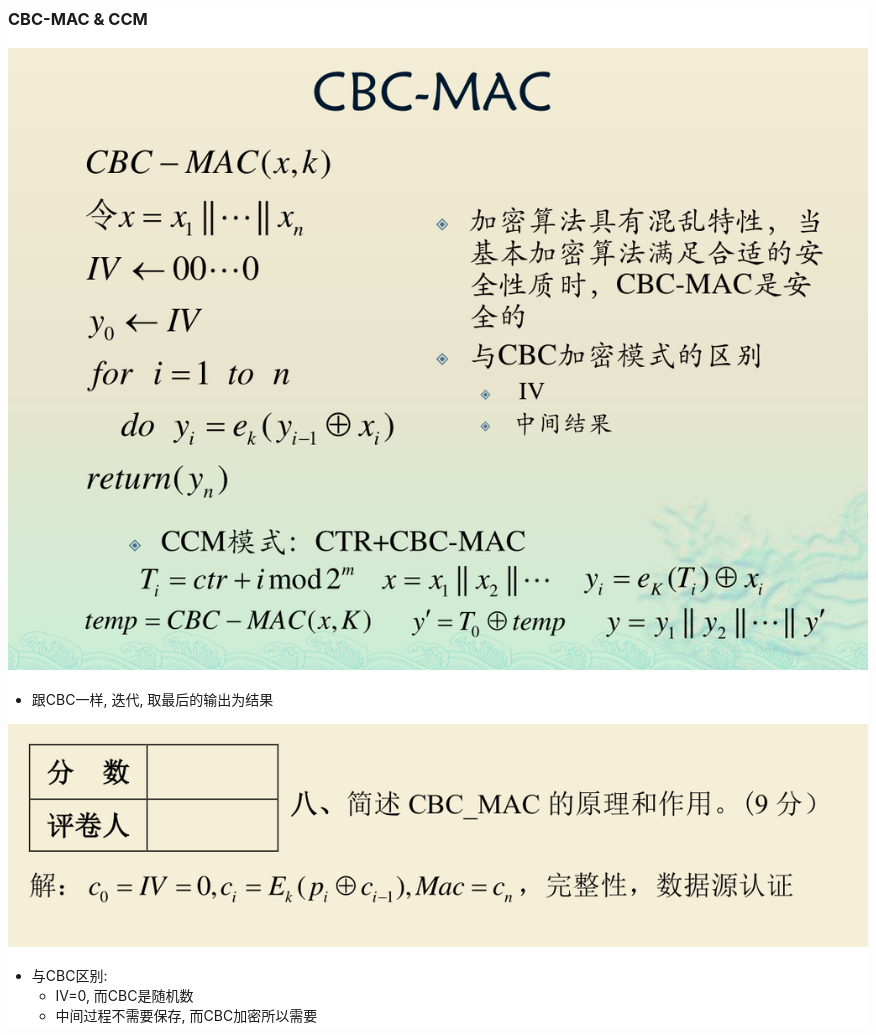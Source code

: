 ### CBC-MAC & CCM

![image-20230626153859794](./assets/image-20230626153859794.png)

- 跟CBC一样, 迭代, 取最后的输出为结果

![image-20230627211345902](./assets/image-20230627211345902.png)

- 与CBC区别:
  - IV=0, 而CBC是随机数
  - 中间过程不需要保存, 而CBC加密所以需要
